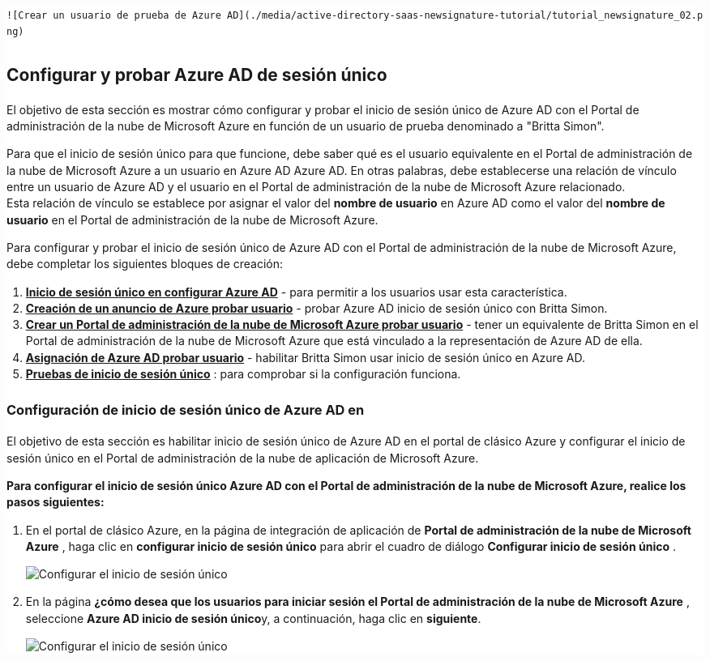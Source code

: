     ![Crear un usuario de prueba de Azure AD](./media/active-directory-saas-newsignature-tutorial/tutorial_newsignature_02.png)

##  <a name="configuring-and-testing-azure-ad-single-sign-on"></a>Configurar y probar Azure AD de sesión único
El objetivo de esta sección es mostrar cómo configurar y probar el inicio de sesión único de Azure AD con el Portal de administración de la nube de Microsoft Azure en función de un usuario de prueba denominado a "Britta Simon".

Para que el inicio de sesión único para que funcione, debe saber qué es el usuario equivalente en el Portal de administración de la nube de Microsoft Azure a un usuario en Azure AD Azure AD. En otras palabras, debe establecerse una relación de vínculo entre un usuario de Azure AD y el usuario en el Portal de administración de la nube de Microsoft Azure relacionado.  
Esta relación de vínculo se establece por asignar el valor del **nombre de usuario** en Azure AD como el valor del **nombre de usuario** en el Portal de administración de la nube de Microsoft Azure.

Para configurar y probar el inicio de sesión único de Azure AD con el Portal de administración de la nube de Microsoft Azure, debe completar los siguientes bloques de creación:

1. **[Inicio de sesión único en configurar Azure AD](#configuring-azure-ad-single-single-sign-on)** - para permitir a los usuarios usar esta característica.
2. **[Creación de un anuncio de Azure probar usuario](#creating-an-azure-ad-test-user)** - probar Azure AD inicio de sesión único con Britta Simon.
4. **[Crear un Portal de administración de la nube de Microsoft Azure probar usuario](#creating-a-newsignature-test-user)** - tener un equivalente de Britta Simon en el Portal de administración de la nube de Microsoft Azure que está vinculado a la representación de Azure AD de ella.
5. **[Asignación de Azure AD probar usuario](#assigning-the-azure-ad-test-user)** - habilitar Britta Simon usar inicio de sesión único en Azure AD.
5. **[Pruebas de inicio de sesión único](#testing-single-sign-on)** : para comprobar si la configuración funciona.

### <a name="configuring-azure-ad-single-sign-on"></a>Configuración de inicio de sesión único de Azure AD en

El objetivo de esta sección es habilitar inicio de sesión único de Azure AD en el portal de clásico Azure y configurar el inicio de sesión único en el Portal de administración de la nube de aplicación de Microsoft Azure.



**Para configurar el inicio de sesión único Azure AD con el Portal de administración de la nube de Microsoft Azure, realice los pasos siguientes:**

1. En el portal de clásico Azure, en la página de integración de aplicación de **Portal de administración de la nube de Microsoft Azure** , haga clic en **configurar inicio de sesión único** para abrir el cuadro de diálogo **Configurar inicio de sesión único** .

    ![Configurar el inicio de sesión único][6] 

2. En la página **¿cómo desea que los usuarios para iniciar sesión el Portal de administración de la nube de Microsoft Azure** , seleccione **Azure AD inicio de sesión único**y, a continuación, haga clic en **siguiente**.

    ![Configurar el inicio de sesión único](./media/active-directory-saas-newsignature-tutorial/tutorial_newsignature_03.png) 


[1]: ./media/active-directory-saas-newsignature-tutorial/tutorial_general_01.png
[2]: ./media/active-directory-saas-newsignature-tutorial/tutorial_general_02.png
[3]: ./media/active-directory-saas-newsignature-tutorial/tutorial_general_03.png
[4]: ./media/active-directory-saas-newsignature-tutorial/tutorial_general_04.png
[6]: ./media/active-directory-saas-newsignature-tutorial/tutorial_general_05.png
[10]: ./media/active-directory-saas-newsignature-tutorial/tutorial_general_06.png
[11]: ./media/active-directory-saas-newsignature-tutorial/tutorial_general_07.png
[20]: ./media/active-directory-saas-newsignature-tutorial/tutorial_general_100.png
[200]: ./media/active-directory-saas-newsignature-tutorial/tutorial_general_200.png
[201]: ./media/active-directory-saas-newsignature-tutorial/tutorial_general_201.png
[203]: ./media/active-directory-saas-newsignature-tutorial/tutorial_general_203.png
[204]: ./media/active-directory-saas-newsignature-tutorial/tutorial_general_204.png
[205]: ./media/active-directory-saas-newsignature-tutorial/tutorial_general_205.png